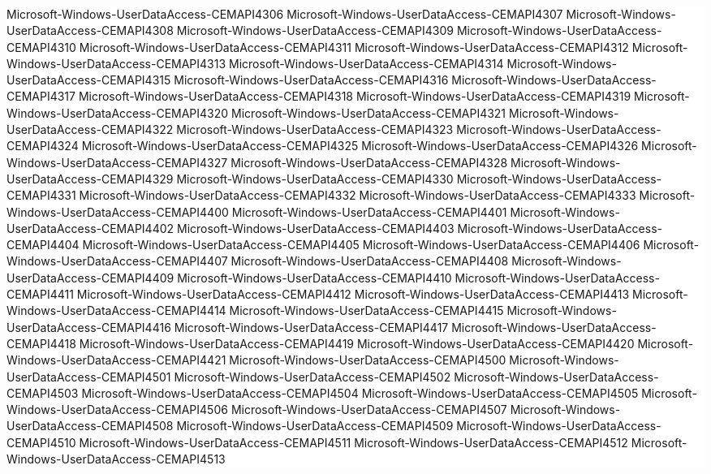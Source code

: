 <tr><td>Microsoft-Windows-UserDataAccess-CEMAPI</td><td>4306</td><td></td></tr>
<tr><td>Microsoft-Windows-UserDataAccess-CEMAPI</td><td>4307</td><td></td></tr>
<tr><td>Microsoft-Windows-UserDataAccess-CEMAPI</td><td>4308</td><td></td></tr>
<tr><td>Microsoft-Windows-UserDataAccess-CEMAPI</td><td>4309</td><td></td></tr>
<tr><td>Microsoft-Windows-UserDataAccess-CEMAPI</td><td>4310</td><td></td></tr>
<tr><td>Microsoft-Windows-UserDataAccess-CEMAPI</td><td>4311</td><td></td></tr>
<tr><td>Microsoft-Windows-UserDataAccess-CEMAPI</td><td>4312</td><td></td></tr>
<tr><td>Microsoft-Windows-UserDataAccess-CEMAPI</td><td>4313</td><td></td></tr>
<tr><td>Microsoft-Windows-UserDataAccess-CEMAPI</td><td>4314</td><td></td></tr>
<tr><td>Microsoft-Windows-UserDataAccess-CEMAPI</td><td>4315</td><td></td></tr>
<tr><td>Microsoft-Windows-UserDataAccess-CEMAPI</td><td>4316</td><td></td></tr>
<tr><td>Microsoft-Windows-UserDataAccess-CEMAPI</td><td>4317</td><td></td></tr>
<tr><td>Microsoft-Windows-UserDataAccess-CEMAPI</td><td>4318</td><td></td></tr>
<tr><td>Microsoft-Windows-UserDataAccess-CEMAPI</td><td>4319</td><td></td></tr>
<tr><td>Microsoft-Windows-UserDataAccess-CEMAPI</td><td>4320</td><td></td></tr>
<tr><td>Microsoft-Windows-UserDataAccess-CEMAPI</td><td>4321</td><td></td></tr>
<tr><td>Microsoft-Windows-UserDataAccess-CEMAPI</td><td>4322</td><td></td></tr>
<tr><td>Microsoft-Windows-UserDataAccess-CEMAPI</td><td>4323</td><td></td></tr>
<tr><td>Microsoft-Windows-UserDataAccess-CEMAPI</td><td>4324</td><td></td></tr>
<tr><td>Microsoft-Windows-UserDataAccess-CEMAPI</td><td>4325</td><td></td></tr>
<tr><td>Microsoft-Windows-UserDataAccess-CEMAPI</td><td>4326</td><td></td></tr>
<tr><td>Microsoft-Windows-UserDataAccess-CEMAPI</td><td>4327</td><td></td></tr>
<tr><td>Microsoft-Windows-UserDataAccess-CEMAPI</td><td>4328</td><td></td></tr>
<tr><td>Microsoft-Windows-UserDataAccess-CEMAPI</td><td>4329</td><td></td></tr>
<tr><td>Microsoft-Windows-UserDataAccess-CEMAPI</td><td>4330</td><td></td></tr>
<tr><td>Microsoft-Windows-UserDataAccess-CEMAPI</td><td>4331</td><td></td></tr>
<tr><td>Microsoft-Windows-UserDataAccess-CEMAPI</td><td>4332</td><td></td></tr>
<tr><td>Microsoft-Windows-UserDataAccess-CEMAPI</td><td>4333</td><td></td></tr>
<tr><td>Microsoft-Windows-UserDataAccess-CEMAPI</td><td>4400</td><td></td></tr>
<tr><td>Microsoft-Windows-UserDataAccess-CEMAPI</td><td>4401</td><td></td></tr>
<tr><td>Microsoft-Windows-UserDataAccess-CEMAPI</td><td>4402</td><td></td></tr>
<tr><td>Microsoft-Windows-UserDataAccess-CEMAPI</td><td>4403</td><td></td></tr>
<tr><td>Microsoft-Windows-UserDataAccess-CEMAPI</td><td>4404</td><td></td></tr>
<tr><td>Microsoft-Windows-UserDataAccess-CEMAPI</td><td>4405</td><td></td></tr>
<tr><td>Microsoft-Windows-UserDataAccess-CEMAPI</td><td>4406</td><td></td></tr>
<tr><td>Microsoft-Windows-UserDataAccess-CEMAPI</td><td>4407</td><td></td></tr>
<tr><td>Microsoft-Windows-UserDataAccess-CEMAPI</td><td>4408</td><td></td></tr>
<tr><td>Microsoft-Windows-UserDataAccess-CEMAPI</td><td>4409</td><td></td></tr>
<tr><td>Microsoft-Windows-UserDataAccess-CEMAPI</td><td>4410</td><td></td></tr>
<tr><td>Microsoft-Windows-UserDataAccess-CEMAPI</td><td>4411</td><td></td></tr>
<tr><td>Microsoft-Windows-UserDataAccess-CEMAPI</td><td>4412</td><td></td></tr>
<tr><td>Microsoft-Windows-UserDataAccess-CEMAPI</td><td>4413</td><td></td></tr>
<tr><td>Microsoft-Windows-UserDataAccess-CEMAPI</td><td>4414</td><td></td></tr>
<tr><td>Microsoft-Windows-UserDataAccess-CEMAPI</td><td>4415</td><td></td></tr>
<tr><td>Microsoft-Windows-UserDataAccess-CEMAPI</td><td>4416</td><td></td></tr>
<tr><td>Microsoft-Windows-UserDataAccess-CEMAPI</td><td>4417</td><td></td></tr>
<tr><td>Microsoft-Windows-UserDataAccess-CEMAPI</td><td>4418</td><td></td></tr>
<tr><td>Microsoft-Windows-UserDataAccess-CEMAPI</td><td>4419</td><td></td></tr>
<tr><td>Microsoft-Windows-UserDataAccess-CEMAPI</td><td>4420</td><td></td></tr>
<tr><td>Microsoft-Windows-UserDataAccess-CEMAPI</td><td>4421</td><td></td></tr>
<tr><td>Microsoft-Windows-UserDataAccess-CEMAPI</td><td>4500</td><td></td></tr>
<tr><td>Microsoft-Windows-UserDataAccess-CEMAPI</td><td>4501</td><td></td></tr>
<tr><td>Microsoft-Windows-UserDataAccess-CEMAPI</td><td>4502</td><td></td></tr>
<tr><td>Microsoft-Windows-UserDataAccess-CEMAPI</td><td>4503</td><td></td></tr>
<tr><td>Microsoft-Windows-UserDataAccess-CEMAPI</td><td>4504</td><td></td></tr>
<tr><td>Microsoft-Windows-UserDataAccess-CEMAPI</td><td>4505</td><td></td></tr>
<tr><td>Microsoft-Windows-UserDataAccess-CEMAPI</td><td>4506</td><td></td></tr>
<tr><td>Microsoft-Windows-UserDataAccess-CEMAPI</td><td>4507</td><td></td></tr>
<tr><td>Microsoft-Windows-UserDataAccess-CEMAPI</td><td>4508</td><td></td></tr>
<tr><td>Microsoft-Windows-UserDataAccess-CEMAPI</td><td>4509</td><td></td></tr>
<tr><td>Microsoft-Windows-UserDataAccess-CEMAPI</td><td>4510</td><td></td></tr>
<tr><td>Microsoft-Windows-UserDataAccess-CEMAPI</td><td>4511</td><td></td></tr>
<tr><td>Microsoft-Windows-UserDataAccess-CEMAPI</td><td>4512</td><td></td></tr>
<tr><td>Microsoft-Windows-UserDataAccess-CEMAPI</td><td>4513</td><td></td></tr>